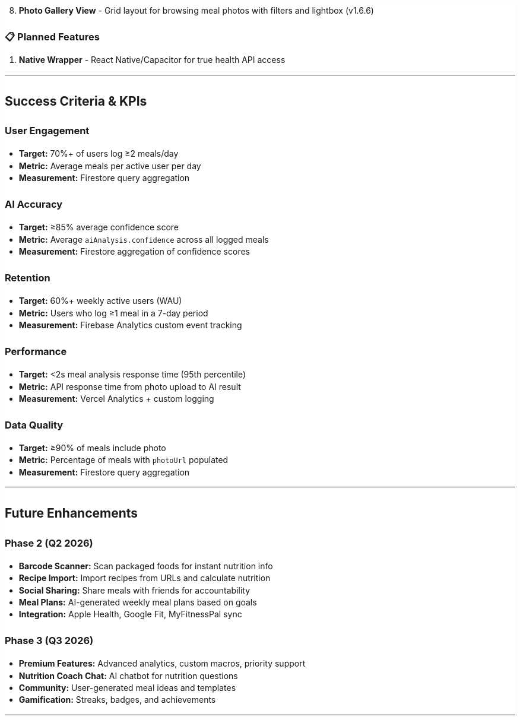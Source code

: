 8. **Photo Gallery View** - Grid layout for browsing meal photos with filters and lightbox (v1.6.6)

### 📋 Planned Features
1. **Native Wrapper** - React Native/Capacitor for true health API access

---

## Success Criteria & KPIs

### User Engagement
- **Target:** 70%+ of users log ≥2 meals/day
- **Metric:** Average meals per active user per day
- **Measurement:** Firestore query aggregation

### AI Accuracy
- **Target:** ≥85% average confidence score
- **Metric:** Average `aiAnalysis.confidence` across all logged meals
- **Measurement:** Firestore aggregation of confidence scores

### Retention
- **Target:** 60%+ weekly active users (WAU)
- **Metric:** Users who log ≥1 meal in a 7-day period
- **Measurement:** Firebase Analytics custom event tracking

### Performance
- **Target:** <2s meal analysis response time (95th percentile)
- **Metric:** API response time from photo upload to AI result
- **Measurement:** Vercel Analytics + custom logging

### Data Quality
- **Target:** ≥90% of meals include photo
- **Metric:** Percentage of meals with `photoUrl` populated
- **Measurement:** Firestore query aggregation

---

## Future Enhancements

### Phase 2 (Q2 2026)
- **Barcode Scanner:** Scan packaged foods for instant nutrition info
- **Recipe Import:** Import recipes from URLs and calculate nutrition
- **Social Sharing:** Share meals with friends for accountability
- **Meal Plans:** AI-generated weekly meal plans based on goals
- **Integration:** Apple Health, Google Fit, MyFitnessPal sync

### Phase 3 (Q3 2026)
- **Premium Features:** Advanced analytics, custom macros, priority support
- **Nutrition Coach Chat:** AI chatbot for nutrition questions
- **Community:** User-generated meal ideas and templates
- **Gamification:** Streaks, badges, and achievements

---